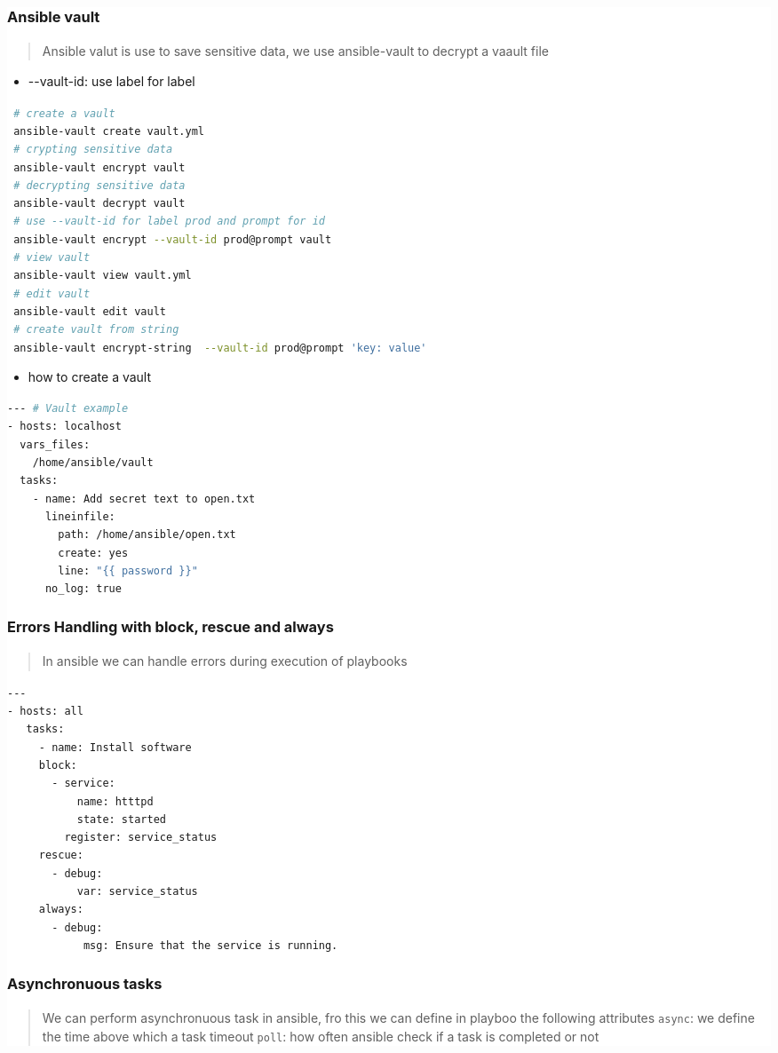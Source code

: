 ### Ansible vault
> Ansible valut is use to save sensitive data, we use ansible-vault to decrypt a vaault file
- --vault-id: use label for label
 ```sh
  # create a vault
  ansible-vault create vault.yml
  # crypting sensitive data
  ansible-vault encrypt vault
  # decrypting sensitive data
  ansible-vault decrypt vault
  # use --vault-id for label prod and prompt for id
  ansible-vault encrypt --vault-id prod@prompt vault
  # view vault
  ansible-vault view vault.yml
  # edit vault
  ansible-vault edit vault
  # create vault from string
  ansible-vault encrypt-string  --vault-id prod@prompt 'key: value'
```

- how to create a vault
```sh
--- # Vault example
- hosts: localhost
  vars_files:
    /home/ansible/vault
  tasks:
    - name: Add secret text to open.txt
      lineinfile:
        path: /home/ansible/open.txt
        create: yes
        line: "{{ password }}"
      no_log: true
```

### Errors Handling with block, rescue and always
> In ansible we can handle errors during execution of playbooks
```sh
--- 
- hosts: all
   tasks:
     - name: Install software
     block:
       - service:
           name: htttpd
           state: started
         register: service_status
     rescue:
       - debug:
           var: service_status
     always:
       - debug:
            msg: Ensure that the service is running.
```
### Asynchronuous tasks
> We can perform asynchronuous task in ansible, fro this we can define in playboo the following attributes
`async`: we define the time above which a task timeout
`poll`: how often ansible check if a task is completed or not
